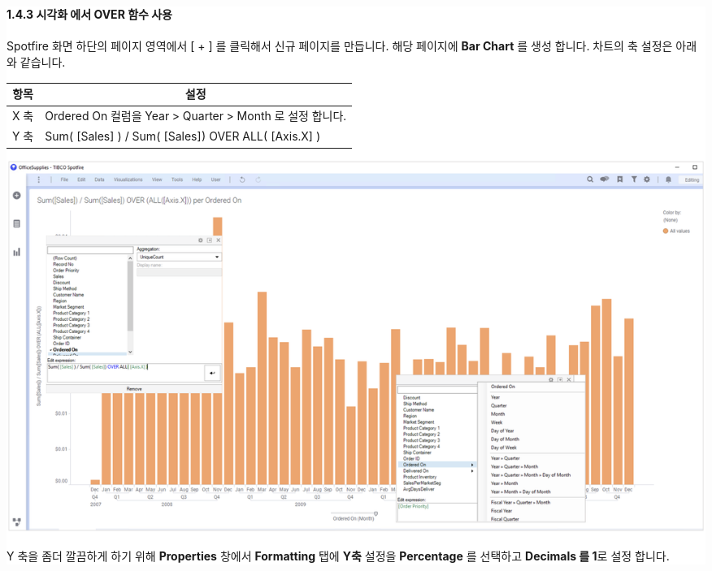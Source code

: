 #### 1.4.3 시각화 에서 OVER 함수 사용

Spotfire 화면 하단의 페이지 영역에서 [ + ] 를 클릭해서 신규 페이지를 만듭니다. 해당 페이지에 **Bar Chart** 를 생성 합니다. 차트의 축 설정은 아래와 같습니다.

| 항목 | 설정                                                     |
| ---- | -------------------------------------------------------- |
| X 축 | Ordered On 컬럼을 Year > Quarter > Month 로 설정 합니다. |
| Y 축 | Sum( [Sales] ) / Sum( [Sales]) OVER ALL( [Axis.X] )      |

![image-20210203060541717](img/image-20210203060541717.png)

Y 축을 좀더 깔끔하게 하기 위해 **Properties** 창에서 **Formatting** 탭에 **Y축** 설정을 **Percentage** 를 선택하고 **Decimals 를 1**로 설정 합니다.
